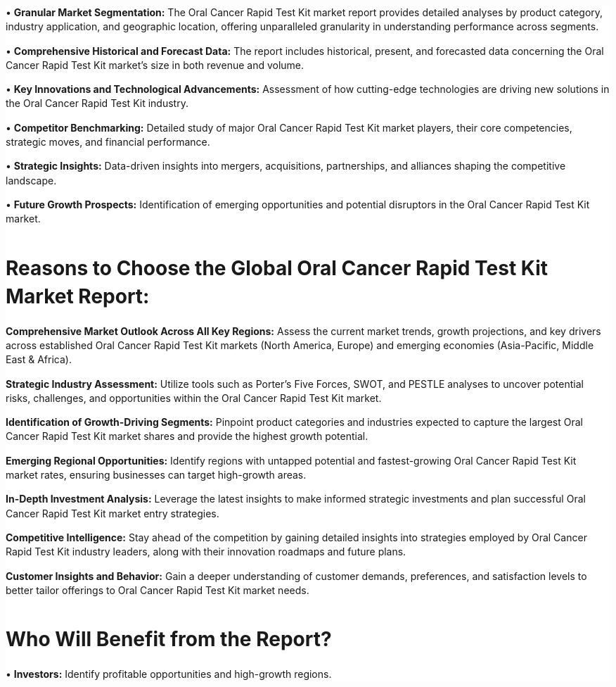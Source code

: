 • <strong>Granular Market Segmentation:</strong> The Oral Cancer Rapid Test Kit market report provides detailed analyses by product category, industry application, and geographic location, offering unparalleled granularity in understanding performance across segments.

• <strong>Comprehensive Historical and Forecast Data:</strong> The report includes historical, present, and forecasted data concerning the Oral Cancer Rapid Test Kit market’s size in both revenue and volume.

• <strong>Key Innovations and Technological Advancements:</strong> Assessment of how cutting-edge technologies are driving new solutions in the Oral Cancer Rapid Test Kit industry.

• <strong>Competitor Benchmarking:</strong> Detailed study of major Oral Cancer Rapid Test Kit market players, their core competencies, strategic moves, and financial performance.

• <strong>Strategic Insights:</strong> Data-driven insights into mergers, acquisitions, partnerships, and alliances shaping the competitive landscape.

• <strong>Future Growth Prospects:</strong> Identification of emerging opportunities and potential disruptors in the Oral Cancer Rapid Test Kit market.

# <strong>Reasons to Choose the Global Oral Cancer Rapid Test Kit Market Report:</strong>

<strong>Comprehensive Market Outlook Across All Key Regions:</strong>
Assess the current market trends, growth projections, and key drivers across established Oral Cancer Rapid Test Kit markets (North America, Europe) and emerging economies (Asia-Pacific, Middle East & Africa).

<strong>Strategic Industry Assessment:</strong>
Utilize tools such as Porter’s Five Forces, SWOT, and PESTLE analyses to uncover potential risks, challenges, and opportunities within the Oral Cancer Rapid Test Kit market.

<strong>Identification of Growth-Driving Segments:</strong>
Pinpoint product categories and industries expected to capture the largest Oral Cancer Rapid Test Kit market shares and provide the highest growth potential.

<strong>Emerging Regional Opportunities:</strong>
Identify regions with untapped potential and fastest-growing Oral Cancer Rapid Test Kit market rates, ensuring businesses can target high-growth areas.

<strong>In-Depth Investment Analysis:</strong>
Leverage the latest insights to make informed strategic investments and plan successful Oral Cancer Rapid Test Kit market entry strategies.

<strong>Competitive Intelligence:</strong>
Stay ahead of the competition by gaining detailed insights into strategies employed by Oral Cancer Rapid Test Kit industry leaders, along with their innovation roadmaps and future plans.

<strong>Customer Insights and Behavior:</strong>
Gain a deeper understanding of customer demands, preferences, and satisfaction levels to better tailor offerings to Oral Cancer Rapid Test Kit market needs.

# <strong>Who Will Benefit from the Report?</strong>

• <strong>Investors:</strong> Identify profitable opportunities and high-growth regions.

